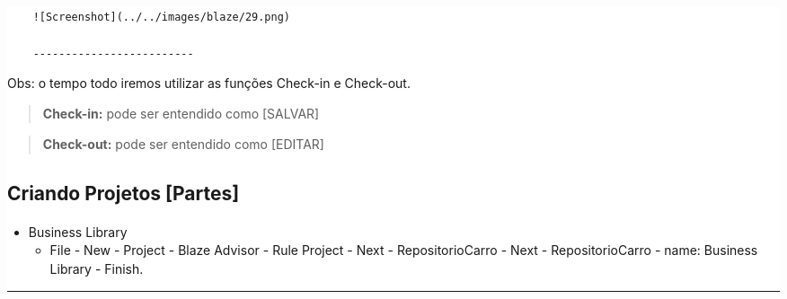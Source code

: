 		![Screenshot](../../images/blaze/29.png)

		-------------------------	

	
Obs: o tempo todo iremos utilizar as funções Check-in e Check-out.

> **Check-in:**  pode ser entendido como [SALVAR]

> **Check-out:**  pode ser entendido como [EDITAR]


## Criando Projetos [Partes]

- Business Library
	- File - New - Project - Blaze Advisor - Rule Project - Next - RepositorioCarro - Next - RepositorioCarro - name: Business Library - Finish.

-------------------------